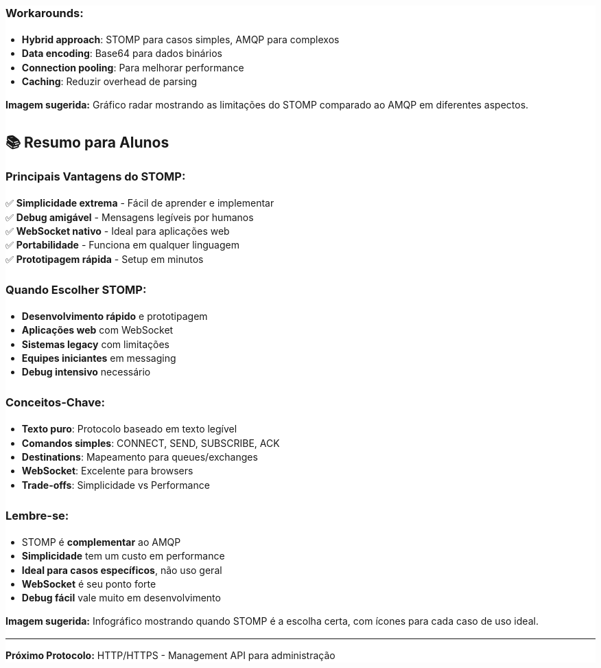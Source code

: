 ### **Workarounds:**
- **Hybrid approach**: STOMP para casos simples, AMQP para complexos
- **Data encoding**: Base64 para dados binários
- **Connection pooling**: Para melhorar performance
- **Caching**: Reduzir overhead de parsing

**Imagem sugerida:** Gráfico radar mostrando as limitações do STOMP comparado ao AMQP em diferentes aspectos.

## 📚 **Resumo para Alunos**

### **Principais Vantagens do STOMP:**

✅ **Simplicidade extrema** - Fácil de aprender e implementar  
✅ **Debug amigável** - Mensagens legíveis por humanos  
✅ **WebSocket nativo** - Ideal para aplicações web  
✅ **Portabilidade** - Funciona em qualquer linguagem  
✅ **Prototipagem rápida** - Setup em minutos  

### **Quando Escolher STOMP:**
- **Desenvolvimento rápido** e prototipagem
- **Aplicações web** com WebSocket
- **Sistemas legacy** com limitações
- **Equipes iniciantes** em messaging
- **Debug intensivo** necessário

### **Conceitos-Chave:**
- **Texto puro**: Protocolo baseado em texto legível
- **Comandos simples**: CONNECT, SEND, SUBSCRIBE, ACK
- **Destinations**: Mapeamento para queues/exchanges
- **WebSocket**: Excelente para browsers
- **Trade-offs**: Simplicidade vs Performance

### **Lembre-se:**
- STOMP é **complementar** ao AMQP
- **Simplicidade** tem um custo em performance
- **Ideal para casos específicos**, não uso geral
- **WebSocket** é seu ponto forte
- **Debug fácil** vale muito em desenvolvimento

**Imagem sugerida:** Infográfico mostrando quando STOMP é a escolha certa, com ícones para cada caso de uso ideal.

---

**Próximo Protocolo:** HTTP/HTTPS - Management API para administração
